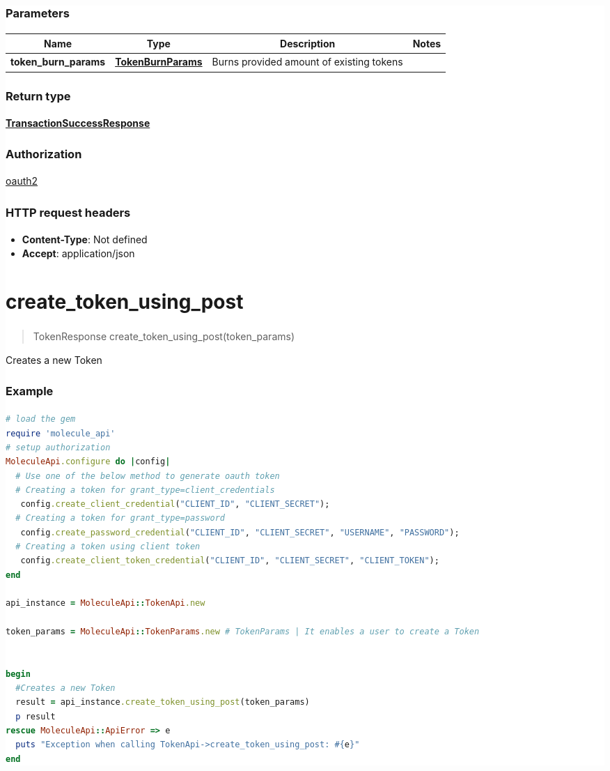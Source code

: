 ### Parameters

Name | Type | Description  | Notes
------------- | ------------- | ------------- | -------------
 **token_burn_params** | [**TokenBurnParams**](TokenBurnParams.md)| Burns provided amount of existing tokens | 

### Return type

[**TransactionSuccessResponse**](TransactionSuccessResponse.md)

### Authorization

[oauth2](../README.md#oauth2)

### HTTP request headers

 - **Content-Type**: Not defined
 - **Accept**: application/json



# **create_token_using_post**
> TokenResponse create_token_using_post(token_params)

Creates a new Token

### Example
```ruby
# load the gem
require 'molecule_api'
# setup authorization
MoleculeApi.configure do |config|
  # Use one of the below method to generate oauth token        
  # Creating a token for grant_type=client_credentials
   config.create_client_credential("CLIENT_ID", "CLIENT_SECRET");
  # Creating a token for grant_type=password
   config.create_password_credential("CLIENT_ID", "CLIENT_SECRET", "USERNAME", "PASSWORD");
  # Creating a token using client token
   config.create_client_token_credential("CLIENT_ID", "CLIENT_SECRET", "CLIENT_TOKEN");
end

api_instance = MoleculeApi::TokenApi.new

token_params = MoleculeApi::TokenParams.new # TokenParams | It enables a user to create a Token


begin
  #Creates a new Token
  result = api_instance.create_token_using_post(token_params)
  p result
rescue MoleculeApi::ApiError => e
  puts "Exception when calling TokenApi->create_token_using_post: #{e}"
end
```
